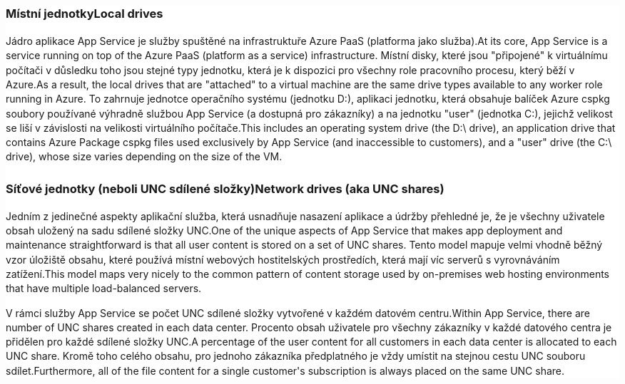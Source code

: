 <a id="LocalDrives"></a>

### <a name="local-drives"></a><span data-ttu-id="db274-121">Místní jednotky</span><span class="sxs-lookup"><span data-stu-id="db274-121">Local drives</span></span>
<span data-ttu-id="db274-122">Jádro aplikace App Service je služby spuštěné na infrastruktuře Azure PaaS (platforma jako služba).</span><span class="sxs-lookup"><span data-stu-id="db274-122">At its core, App Service is a service running on top of the Azure PaaS (platform as a service) infrastructure.</span></span> <span data-ttu-id="db274-123">Místní disky, které jsou "připojené" k virtuálnímu počítači v důsledku toho jsou stejné typy jednotku, která je k dispozici pro všechny role pracovního procesu, který běží v Azure.</span><span class="sxs-lookup"><span data-stu-id="db274-123">As a result, the local drives that are "attached" to a virtual machine are the same drive types available to any worker role running in Azure.</span></span> <span data-ttu-id="db274-124">To zahrnuje jednotce operačního systému (jednotku D:\), aplikaci jednotku, která obsahuje balíček Azure cspkg soubory používané výhradně službou App Service (a dostupná pro zákazníky) a na jednotku "user" (jednotka C:\), jejichž velikost se liší v závislosti na velikosti virtuálního počítače.</span><span class="sxs-lookup"><span data-stu-id="db274-124">This includes an operating system drive (the D:\ drive), an application drive that contains Azure Package cspkg files used exclusively by App Service (and inaccessible to customers), and a "user" drive (the C:\ drive), whose size varies depending on the size of the VM.</span></span>

<a id="NetworkDrives"></a>

### <a name="network-drives-aka-unc-shares"></a><span data-ttu-id="db274-125">Síťové jednotky (neboli UNC sdílené složky)</span><span class="sxs-lookup"><span data-stu-id="db274-125">Network drives (aka UNC shares)</span></span>
<span data-ttu-id="db274-126">Jedním z jedinečné aspekty aplikační služba, která usnadňuje nasazení aplikace a údržby přehledné je, že je všechny uživatele obsah uložený na sadu sdílené složky UNC.</span><span class="sxs-lookup"><span data-stu-id="db274-126">One of the unique aspects of App Service that makes app deployment and maintenance straightforward is that all user content is stored on a set of UNC shares.</span></span> <span data-ttu-id="db274-127">Tento model mapuje velmi vhodně běžný vzor úložiště obsahu, které používá místní webových hostitelských prostředích, která mají víc serverů s vyrovnáváním zatížení.</span><span class="sxs-lookup"><span data-stu-id="db274-127">This model maps very nicely to the common pattern of content storage used by on-premises web hosting environments that have multiple load-balanced servers.</span></span> 

<span data-ttu-id="db274-128">V rámci služby App Service se počet UNC sdílené složky vytvořené v každém datovém centru.</span><span class="sxs-lookup"><span data-stu-id="db274-128">Within App Service, there are number of UNC shares created in each data center.</span></span> <span data-ttu-id="db274-129">Procento obsah uživatele pro všechny zákazníky v každé datového centra je přidělen pro každé sdílené složky UNC.</span><span class="sxs-lookup"><span data-stu-id="db274-129">A percentage of the user content for all customers in each data center is allocated to each UNC share.</span></span> <span data-ttu-id="db274-130">Kromě toho celého obsahu, pro jednoho zákazníka předplatného je vždy umístit na stejnou cestu UNC souboru sdílet.</span><span class="sxs-lookup"><span data-stu-id="db274-130">Furthermore, all of the file content for a single customer's subscription is always placed on the same UNC share.</span></span> 
